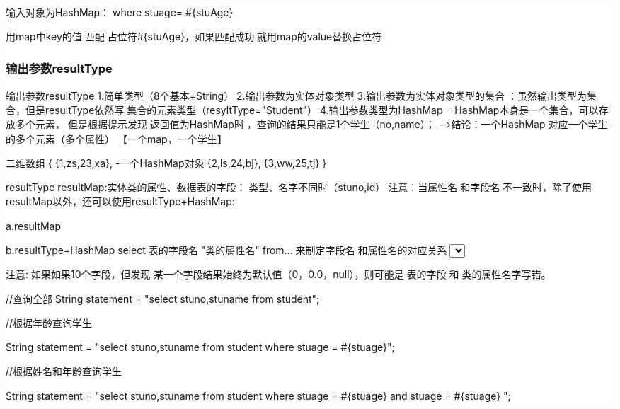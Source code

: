 


输入对象为HashMap：
where stuage= #{stuAge}

用map中key的值 匹配 占位符#{stuAge}，如果匹配成功 就用map的value替换占位符

### 输出参数resultType

输出参数resultType
1.简单类型（8个基本+String）
2.输出参数为实体对象类型
3.输出参数为实体对象类型的集合 ：虽然输出类型为集合，但是resultType依然写 集合的元素类型（resyltType="Student"）
4.输出参数类型为HashMap
	--HashMap本身是一个集合，可以存放多个元素，
	  但是根据提示发现  返回值为HashMap时  ，查询的结果只能是1个学生（no,name）；
-->结论：一个HashMap 对应一个学生的多个元素（多个属性）  【一个map，一个学生】

二维数组
{
	{1,zs,23,xa},    -一个HashMap对象
	{2,ls,24,bj}, 
	{3,ww,25,tj}
}


resultType
resultMap:实体类的属性、数据表的字段： 类型、名字不同时（stuno,id）
注意：当属性名 和字段名 不一致时，除了使用resultMap以外，还可以使用resultType+HashMap:

a.resultMap
	<resultMap type="student" id="queryStudentByIdMap">
			<!-- 指定类中的属性 和 表中的字段 对应关系 -->
			<id property="stuNo"  column="id" />
			<result property="stuName" column="name" />
	</resultMap>
	
b.resultType+HashMap
select  表的字段名 "类的属性名" from... 来制定字段名 和属性名的对应关系
	<select id="queryStudentByIdWithHashMap" 	 parameterType="int"	resultType="student" >
		select id "stuNo",name "stuName" from student where id = #{id}
	</select>

注意:  如果如果10个字段，但发现 某一个字段结果始终为默认值（0，0.0，null），则可能是 表的字段  和 类的属性名字写错。

//查询全部
String statement = "select stuno,stuname from student";

//根据年龄查询学生
	
String statement = "select stuno,stuname from student where stuage = #{stuage}"; 


//根据姓名和年龄查询学生


String statement = "select stuno,stuname from student where stuage = #{stuage} and stuage = #{stuage} "; 
